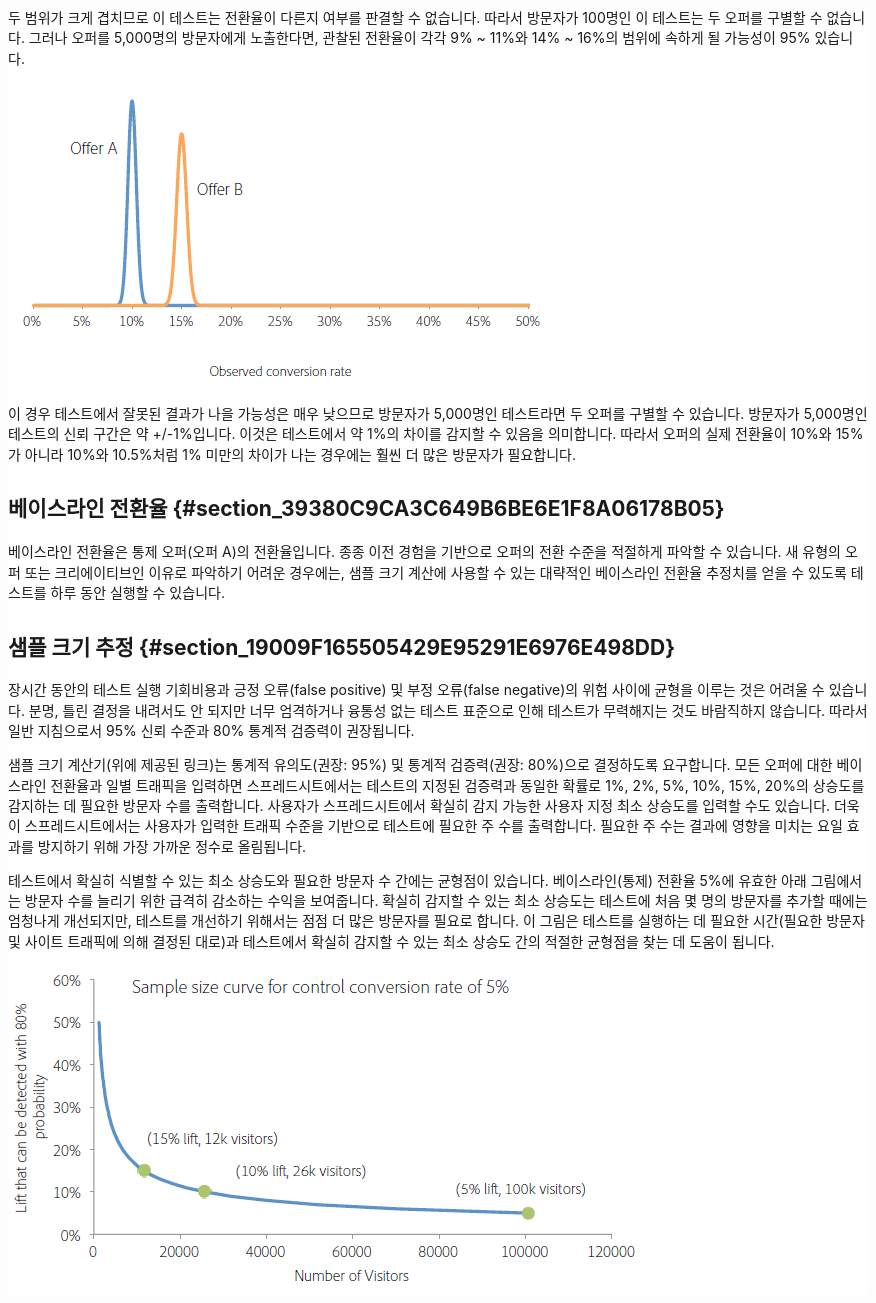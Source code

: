 두 범위가 크게 겹치므로 이 테스트는 전환율이 다른지 여부를 판결할 수 없습니다. 따라서 방문자가 100명인 이 테스트는 두 오퍼를 구별할 수 없습니다. 그러나 오퍼를 5,000명의 방문자에게 노출한다면, 관찰된 전환율이 각각 9% ~ 11%와 14% ~ 16%의 범위에 속하게 될 가능성이 95% 있습니다.

![](assets/probability_distributions2.png)

이 경우 테스트에서 잘못된 결과가 나을 가능성은 매우 낮으므로 방문자가 5,000명인 테스트라면 두 오퍼를 구별할 수 있습니다. 방문자가 5,000명인 테스트의 신뢰 구간은 약 +/-1%입니다. 이것은 테스트에서 약 1%의 차이를 감지할 수 있음을 의미합니다. 따라서 오퍼의 실제 전환율이 10%와 15%가 아니라 10%와 10.5%처럼 1% 미만의 차이가 나는 경우에는 훨씬 더 많은 방문자가 필요합니다.

## 베이스라인 전환율 {#section_39380C9CA3C649B6BE6E1F8A06178B05}

베이스라인 전환율은 통제 오퍼(오퍼 A)의 전환율입니다. 종종 이전 경험을 기반으로 오퍼의 전환 수준을 적절하게 파악할 수 있습니다. 새 유형의 오퍼 또는 크리에이티브인 이유로 파악하기 어려운 경우에는, 샘플 크기 계산에 사용할 수 있는 대략적인 베이스라인 전환율 추정치를 얻을 수 있도록 테스트를 하루 동안 실행할 수 있습니다.

## 샘플 크기 추정 {#section_19009F165505429E95291E6976E498DD}

장시간 동안의 테스트 실행 기회비용과 긍정 오류(false positive) 및 부정 오류(false negative)의 위험 사이에 균형을 이루는 것은 어려울 수 있습니다. 분명, 틀린 결정을 내려서도 안 되지만 너무 엄격하거나 융통성 없는 테스트 표준으로 인해 테스트가 무력해지는 것도 바람직하지 않습니다. 따라서 일반 지침으로서 95% 신뢰 수준과 80% 통계적 검증력이 권장됩니다.

샘플 크기 계산기(위에 제공된 링크)는 통계적 유의도(권장: 95%) 및 통계적 검증력(권장: 80%)으로 결정하도록 요구합니다. 모든 오퍼에 대한 베이스라인 전환율과 일별 트래픽을 입력하면 스프레드시트에서는 테스트의 지정된 검증력과 동일한 확률로 1%, 2%, 5%, 10%, 15%, 20%의 상승도를 감지하는 데 필요한 방문자 수를 출력합니다. 사용자가 스프레드시트에서 확실히 감지 가능한 사용자 지정 최소 상승도를 입력할 수도 있습니다. 더욱이 스프레드시트에서는 사용자가 입력한 트래픽 수준을 기반으로 테스트에 필요한 주 수를 출력합니다. 필요한 주 수는 결과에 영향을 미치는 요일 효과를 방지하기 위해 가장 가까운 정수로 올림됩니다.

테스트에서 확실히 식별할 수 있는 최소 상승도와 필요한 방문자 수 간에는 균형점이 있습니다. 베이스라인(통제) 전환율 5%에 유효한 아래 그림에서는 방문자 수를 늘리기 위한 급격히 감소하는 수익을 보여줍니다. 확실히 감지할 수 있는 최소 상승도는 테스트에 처음 몇 명의 방문자를 추가할 때에는 엄청나게 개선되지만, 테스트를 개선하기 위해서는 점점 더 많은 방문자를 필요로 합니다. 이 그림은 테스트를 실행하는 데 필요한 시간(필요한 방문자 및 사이트 트래픽에 의해 결정된 대로)과 테스트에서 확실히 감지할 수 있는 최소 상승도 간의 적절한 균형점을 찾는 데 도움이 됩니다.

![](assets/samplesizecontrol.png)

